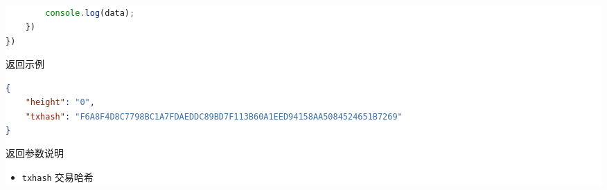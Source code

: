 ```js
        console.log(data);
    })
})
```

返回示例

```json
{
    "height": "0",
    "txhash": "F6A8F4D8C7798BC1A7FDAEDDC89BD7F113B60A1EED94158AA5084524651B7269"
}
```

返回参数说明

* `txhash` 交易哈希







